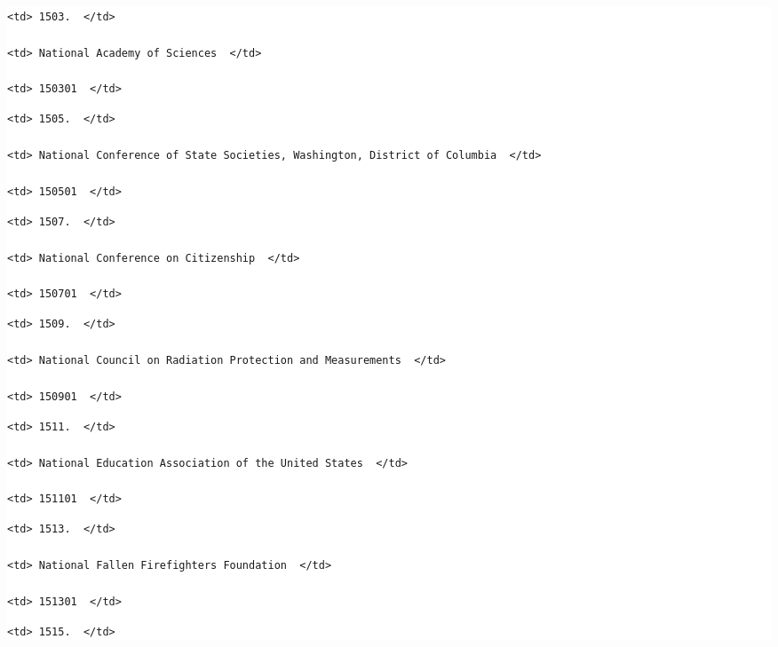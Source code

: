   </tr>

  <tr>

    <td> 1503.  </td>

    <td> National Academy of Sciences  </td>

    <td> 150301  </td>

  </tr>

  <tr>

    <td> 1505.  </td>

    <td> National Conference of State Societies, Washington, District of Columbia  </td>

    <td> 150501  </td>

  </tr>

  <tr>

    <td> 1507.  </td>

    <td> National Conference on Citizenship  </td>

    <td> 150701  </td>

  </tr>

  <tr>

    <td> 1509.  </td>

    <td> National Council on Radiation Protection and Measurements  </td>

    <td> 150901  </td>

  </tr>

  <tr>

    <td> 1511.  </td>

    <td> National Education Association of the United States  </td>

    <td> 151101  </td>

  </tr>

  <tr>

    <td> 1513.  </td>

    <td> National Fallen Firefighters Foundation  </td>

    <td> 151301  </td>

  </tr>

  <tr>

    <td> 1515.  </td>

